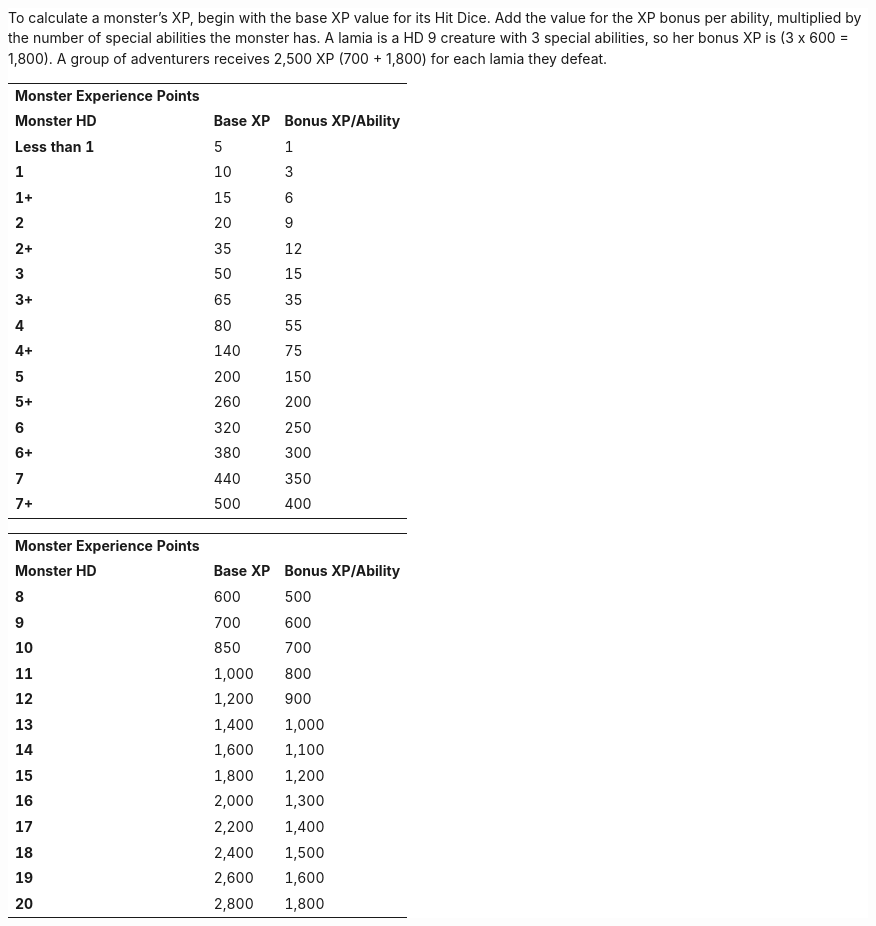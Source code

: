 To calculate a monster’s XP, begin with the base XP value for its Hit Dice. Add the value for the XP bonus per ability, multiplied by the number of special abilities the monster has. A lamia is a HD 9 creature with 3 special abilities, so her bonus XP is (3 x 600 = 1,800). A group of adventurers receives 2,500 XP (700 + 1,800) for each lamia they defeat.

|  |  |  |
| --- | --- | --- |
| **Monster Experience Points** | | |
| **Monster HD** | **Base XP** | **Bonus XP/Ability** |
| **Less than 1** | 5 | 1 |
| **1** | 10 | 3 |
| **1+** | 15 | 6 |
| **2** | 20 | 9 |
| **2+** | 35 | 12 |
| **3** | 50 | 15 |
| **3+** | 65 | 35 |
| **4** | 80 | 55 |
| **4+** | 140 | 75 |
| **5** | 200 | 150 |
| **5+** | 260 | 200 |
| **6** | 320 | 250 |
| **6+** | 380 | 300 |
| **7** | 440 | 350 |
| **7+** | 500 | 400 |

|  |  |  |
| --- | --- | --- |
| **Monster Experience Points** | | |
| **Monster HD** | **Base XP** | **Bonus XP/Ability** |
| **8** | 600 | 500 |
| **9** | 700 | 600 |
| **10** | 850 | 700 |
| **11** | 1,000 | 800 |
| **12** | 1,200 | 900 |
| **13** | 1,400 | 1,000 |
| **14** | 1,600 | 1,100 |
| **15** | 1,800 | 1,200 |
| **16** | 2,000 | 1,300 |
| **17** | 2,200 | 1,400 |
| **18** | 2,400 | 1,500 |
| **19** | 2,600 | 1,600 |
| **20** | 2,800 | 1,800 |